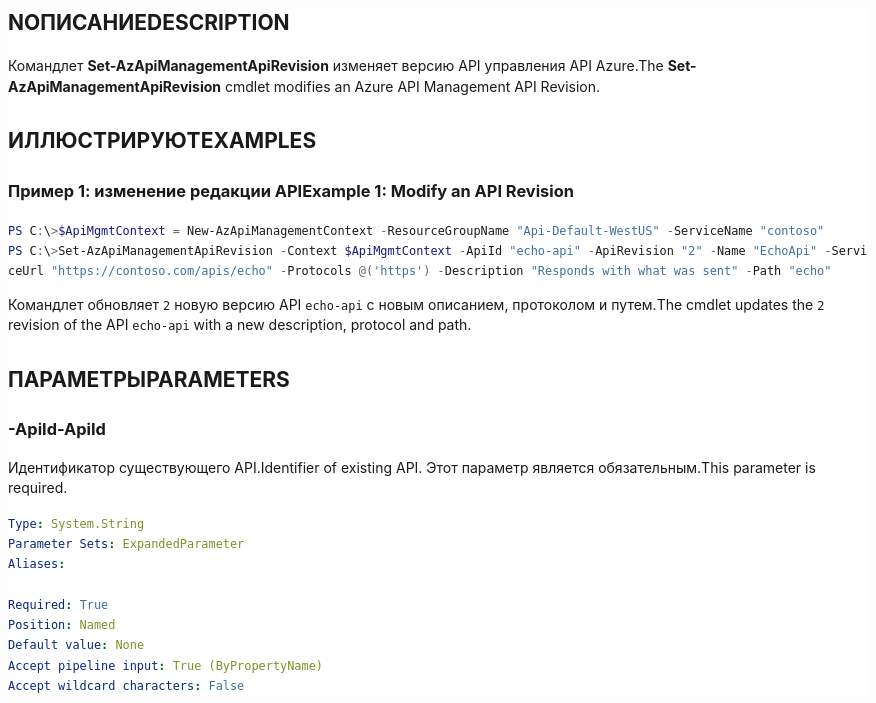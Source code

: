 ## <span data-ttu-id="d740e-107">NОПИСАНИЕ</span><span class="sxs-lookup"><span data-stu-id="d740e-107">DESCRIPTION</span></span>
<span data-ttu-id="d740e-108">Командлет **Set-AzApiManagementApiRevision** изменяет версию API управления API Azure.</span><span class="sxs-lookup"><span data-stu-id="d740e-108">The **Set-AzApiManagementApiRevision** cmdlet modifies an Azure API Management API Revision.</span></span>

## <span data-ttu-id="d740e-109">ИЛЛЮСТРИРУЮТ</span><span class="sxs-lookup"><span data-stu-id="d740e-109">EXAMPLES</span></span>

### <span data-ttu-id="d740e-110">Пример 1: изменение редакции API</span><span class="sxs-lookup"><span data-stu-id="d740e-110">Example 1: Modify an API Revision</span></span>
```powershell
PS C:\>$ApiMgmtContext = New-AzApiManagementContext -ResourceGroupName "Api-Default-WestUS" -ServiceName "contoso"
PS C:\>Set-AzApiManagementApiRevision -Context $ApiMgmtContext -ApiId "echo-api" -ApiRevision "2" -Name "EchoApi" -ServiceUrl "https://contoso.com/apis/echo" -Protocols @('https') -Description "Responds with what was sent" -Path "echo"
```

<span data-ttu-id="d740e-111">Командлет обновляет `2` новую версию API `echo-api` с новым описанием, протоколом и путем.</span><span class="sxs-lookup"><span data-stu-id="d740e-111">The cmdlet updates the `2` revision of the API `echo-api` with a new description, protocol and path.</span></span>

## <span data-ttu-id="d740e-112">ПАРАМЕТРЫ</span><span class="sxs-lookup"><span data-stu-id="d740e-112">PARAMETERS</span></span>

### <span data-ttu-id="d740e-113">-ApiId</span><span class="sxs-lookup"><span data-stu-id="d740e-113">-ApiId</span></span>
<span data-ttu-id="d740e-114">Идентификатор существующего API.</span><span class="sxs-lookup"><span data-stu-id="d740e-114">Identifier of existing API.</span></span>
<span data-ttu-id="d740e-115">Этот параметр является обязательным.</span><span class="sxs-lookup"><span data-stu-id="d740e-115">This parameter is required.</span></span>

```yaml
Type: System.String
Parameter Sets: ExpandedParameter
Aliases:

Required: True
Position: Named
Default value: None
Accept pipeline input: True (ByPropertyName)
Accept wildcard characters: False
```
